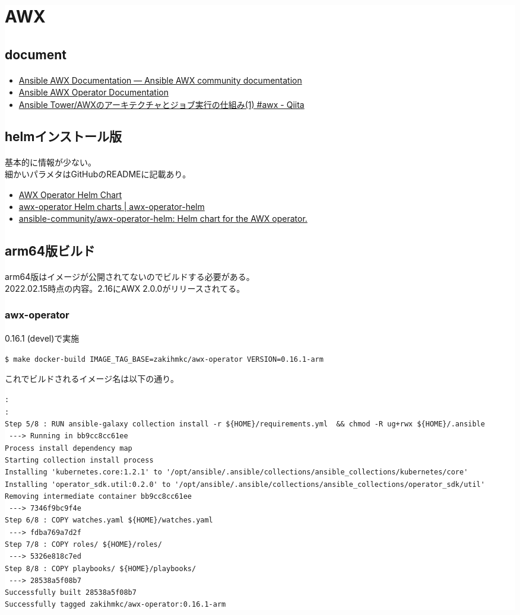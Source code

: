 # AWX

## document

- [Ansible AWX Documentation — Ansible AWX community documentation](https://ansible.readthedocs.io/projects/awx/en/latest/)
- [Ansible AWX Operator Documentation](https://ansible.readthedocs.io/projects/awx-operator/en/latest/)
- [Ansible Tower/AWXのアーキテクチャとジョブ実行の仕組み(1) #awx - Qiita](https://qiita.com/saito_hideki/items/e19f39f792eb7d0e720c)

## helmインストール版

基本的に情報が少ない。  
細かいパラメタはGitHubのREADMEに記載あり。

- [AWX Operator Helm Chart](https://ansible.readthedocs.io/projects/awx-operator-helm/index.html)
- [awx-operator Helm charts | awx-operator-helm](https://ansible-community.github.io/awx-operator-helm/)
- [ansible-community/awx-operator-helm: Helm chart for the AWX operator.](https://github.com/ansible-community/awx-operator-helm/tree/main)

## arm64版ビルド

arm64版はイメージが公開されてないのでビルドする必要がある。  
2022.02.15時点の内容。2.16にAWX 2.0.0がリリースされてる。

### awx-operator

0.16.1 (devel)で実施

```console
$ make docker-build IMAGE_TAG_BASE=zakihmkc/awx-operator VERSION=0.16.1-arm
```

これでビルドされるイメージ名は以下の通り。

```console
:
:
Step 5/8 : RUN ansible-galaxy collection install -r ${HOME}/requirements.yml  && chmod -R ug+rwx ${HOME}/.ansible
 ---> Running in bb9cc8cc61ee
Process install dependency map
Starting collection install process
Installing 'kubernetes.core:1.2.1' to '/opt/ansible/.ansible/collections/ansible_collections/kubernetes/core'
Installing 'operator_sdk.util:0.2.0' to '/opt/ansible/.ansible/collections/ansible_collections/operator_sdk/util'
Removing intermediate container bb9cc8cc61ee
 ---> 7346f9bc9f4e
Step 6/8 : COPY watches.yaml ${HOME}/watches.yaml
 ---> fdba769a7d2f
Step 7/8 : COPY roles/ ${HOME}/roles/
 ---> 5326e818c7ed
Step 8/8 : COPY playbooks/ ${HOME}/playbooks/
 ---> 28538a5f08b7
Successfully built 28538a5f08b7
Successfully tagged zakihmkc/awx-operator:0.16.1-arm
```
